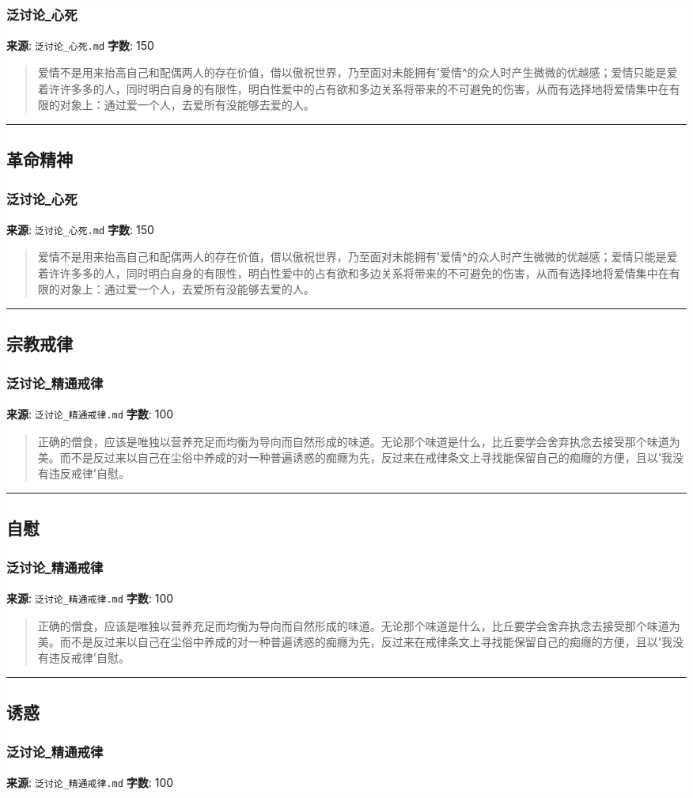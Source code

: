 ### 泛讨论_心死

**来源**: `泛讨论_心死.md`
**字数**: 150

> 爱情不是用来抬高自己和配偶两人的存在价值，借以傲祝世界，乃至面对未能拥有'爱情^的众人时产生微微的优越感；爱情只能是爱着许许多多的人，同时明白自身的有限性，明白性爱中的占有欲和多边关系将带来的不可避免的伤害，从而有选择地将爱情集中在有限的对象上：通过爱一个人，去爱所有没能够去爱的人。

---

## 革命精神

### 泛讨论_心死

**来源**: `泛讨论_心死.md`
**字数**: 150

> 爱情不是用来抬高自己和配偶两人的存在价值，借以傲祝世界，乃至面对未能拥有'爱情^的众人时产生微微的优越感；爱情只能是爱着许许多多的人，同时明白自身的有限性，明白性爱中的占有欲和多边关系将带来的不可避免的伤害，从而有选择地将爱情集中在有限的对象上：通过爱一个人，去爱所有没能够去爱的人。

---

## 宗教戒律

### 泛讨论_精通戒律

**来源**: `泛讨论_精通戒律.md`
**字数**: 100

> 正确的僧食，应该是唯独以营养充足而均衡为导向而自然形成的味道。无论那个味道是什么，比丘要学会舍弃执念去接受那个味道为美。而不是反过来以自己在尘俗中养成的对一种普遍诱惑的痴癮为先，反过来在戒律条文上寻找能保留自己的痴癮的方便，且以'我没有违反戒律'自慰。

---

## 自慰

### 泛讨论_精通戒律

**来源**: `泛讨论_精通戒律.md`
**字数**: 100

> 正确的僧食，应该是唯独以营养充足而均衡为导向而自然形成的味道。无论那个味道是什么，比丘要学会舍弃执念去接受那个味道为美。而不是反过来以自己在尘俗中养成的对一种普遍诱惑的痴癮为先，反过来在戒律条文上寻找能保留自己的痴癮的方便，且以'我没有违反戒律'自慰。

---

## 诱惑

### 泛讨论_精通戒律

**来源**: `泛讨论_精通戒律.md`
**字数**: 100
